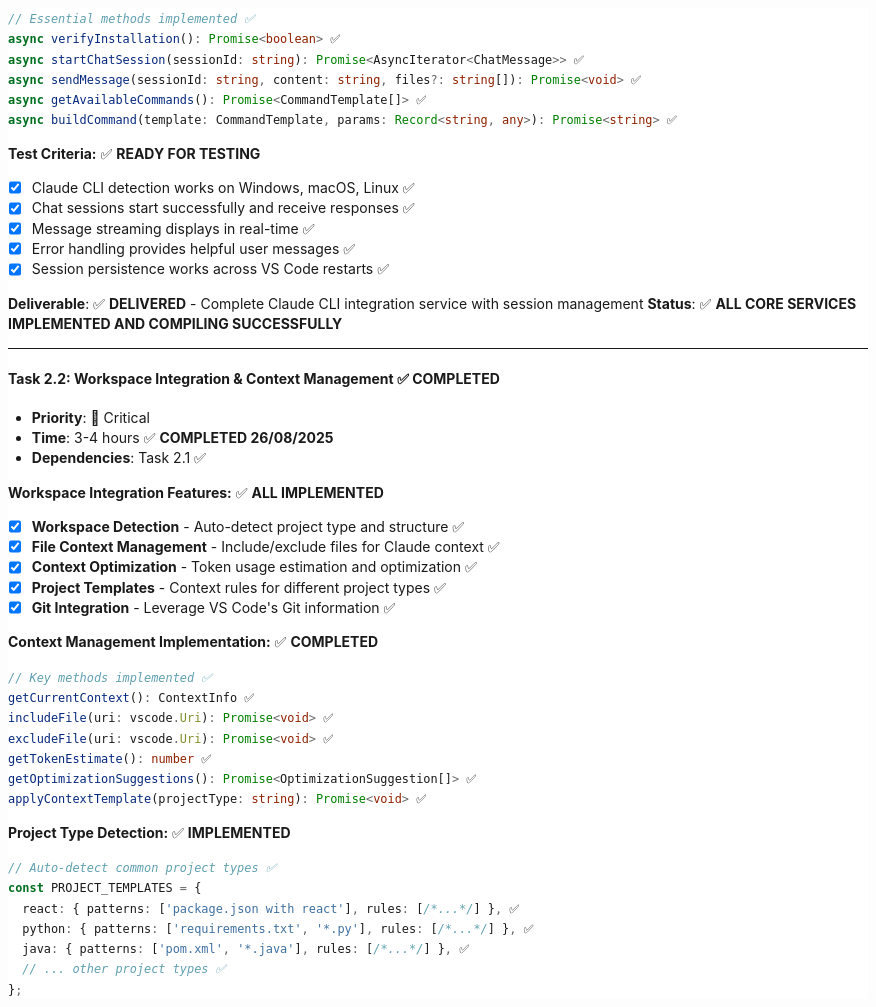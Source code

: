 ```typescript
// Essential methods implemented ✅
async verifyInstallation(): Promise<boolean> ✅
async startChatSession(sessionId: string): Promise<AsyncIterator<ChatMessage>> ✅
async sendMessage(sessionId: string, content: string, files?: string[]): Promise<void> ✅
async getAvailableCommands(): Promise<CommandTemplate[]> ✅
async buildCommand(template: CommandTemplate, params: Record<string, any>): Promise<string> ✅
```

**Test Criteria:** ✅ **READY FOR TESTING**

- [x] Claude CLI detection works on Windows, macOS, Linux ✅
- [x] Chat sessions start successfully and receive responses ✅
- [x] Message streaming displays in real-time ✅
- [x] Error handling provides helpful user messages ✅
- [x] Session persistence works across VS Code restarts ✅

**Deliverable**: ✅ **DELIVERED** - Complete Claude CLI integration service with session management
**Status**: ✅ **ALL CORE SERVICES IMPLEMENTED AND COMPILING SUCCESSFULLY**

---

#### Task 2.2: Workspace Integration & Context Management ✅ **COMPLETED**

- **Priority**: 🔴 Critical
- **Time**: 3-4 hours ✅ **COMPLETED 26/08/2025**
- **Dependencies**: Task 2.1 ✅

**Workspace Integration Features:** ✅ **ALL IMPLEMENTED**

- [x] **Workspace Detection** - Auto-detect project type and structure ✅
- [x] **File Context Management** - Include/exclude files for Claude context ✅
- [x] **Context Optimization** - Token usage estimation and optimization ✅
- [x] **Project Templates** - Context rules for different project types ✅
- [x] **Git Integration** - Leverage VS Code's Git information ✅

**Context Management Implementation:** ✅ **COMPLETED**

```typescript
// Key methods implemented ✅
getCurrentContext(): ContextInfo ✅
includeFile(uri: vscode.Uri): Promise<void> ✅
excludeFile(uri: vscode.Uri): Promise<void> ✅
getTokenEstimate(): number ✅
getOptimizationSuggestions(): Promise<OptimizationSuggestion[]> ✅
applyContextTemplate(projectType: string): Promise<void> ✅
```

**Project Type Detection:** ✅ **IMPLEMENTED**

```typescript
// Auto-detect common project types ✅
const PROJECT_TEMPLATES = {
  react: { patterns: ['package.json with react'], rules: [/*...*/] }, ✅
  python: { patterns: ['requirements.txt', '*.py'], rules: [/*...*/] }, ✅
  java: { patterns: ['pom.xml', '*.java'], rules: [/*...*/] }, ✅
  // ... other project types ✅
};
```
